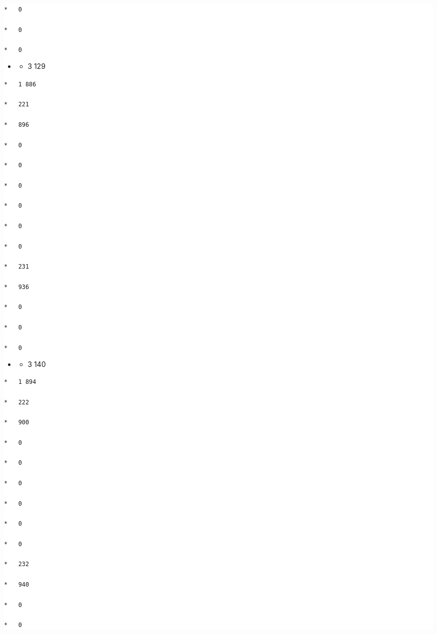     *   0

    *   0

    *   0


*    *   3 129

    *   1 886

    *   221

    *   896

    *   0

    *   0

    *   0

    *   0

    *   0

    *   0

    *   231

    *   936

    *   0

    *   0

    *   0


*    *   3 140

    *   1 894

    *   222

    *   900

    *   0

    *   0

    *   0

    *   0

    *   0

    *   0

    *   232

    *   940

    *   0

    *   0

